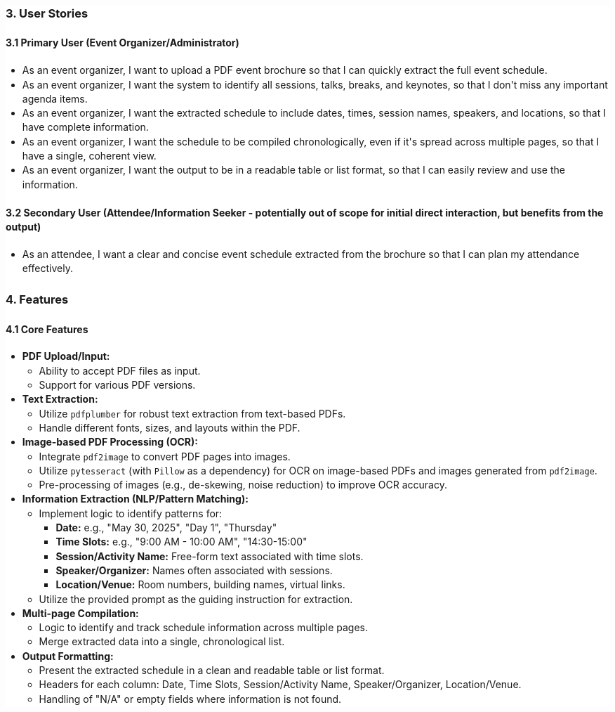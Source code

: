 ### 3. User Stories

#### 3.1 Primary User (Event Organizer/Administrator)
* As an event organizer, I want to upload a PDF event brochure so that I can quickly extract the full event schedule.
* As an event organizer, I want the system to identify all sessions, talks, breaks, and keynotes, so that I don't miss any important agenda items.
* As an event organizer, I want the extracted schedule to include dates, times, session names, speakers, and locations, so that I have complete information.
* As an event organizer, I want the schedule to be compiled chronologically, even if it's spread across multiple pages, so that I have a single, coherent view.
* As an event organizer, I want the output to be in a readable table or list format, so that I can easily review and use the information.

#### 3.2 Secondary User (Attendee/Information Seeker - potentially out of scope for initial direct interaction, but benefits from the output)
* As an attendee, I want a clear and concise event schedule extracted from the brochure so that I can plan my attendance effectively.

### 4. Features

#### 4.1 Core Features

* **PDF Upload/Input:**
    * Ability to accept PDF files as input.
    * Support for various PDF versions.
* **Text Extraction:**
    * Utilize `pdfplumber` for robust text extraction from text-based PDFs.
    * Handle different fonts, sizes, and layouts within the PDF.
* **Image-based PDF Processing (OCR):**
    * Integrate `pdf2image` to convert PDF pages into images.
    * Utilize `pytesseract` (with `Pillow` as a dependency) for OCR on image-based PDFs and images generated from `pdf2image`.
    * Pre-processing of images (e.g., de-skewing, noise reduction) to improve OCR accuracy.
* **Information Extraction (NLP/Pattern Matching):**
    * Implement logic to identify patterns for:
        * **Date:** e.g., "May 30, 2025", "Day 1", "Thursday"
        * **Time Slots:** e.g., "9:00 AM - 10:00 AM", "14:30-15:00"
        * **Session/Activity Name:** Free-form text associated with time slots.
        * **Speaker/Organizer:** Names often associated with sessions.
        * **Location/Venue:** Room numbers, building names, virtual links.
    * Utilize the provided prompt as the guiding instruction for extraction.
* **Multi-page Compilation:**
    * Logic to identify and track schedule information across multiple pages.
    * Merge extracted data into a single, chronological list.
* **Output Formatting:**
    * Present the extracted schedule in a clean and readable table or list format.
    * Headers for each column: Date, Time Slots, Session/Activity Name, Speaker/Organizer, Location/Venue.
    * Handling of "N/A" or empty fields where information is not found.
